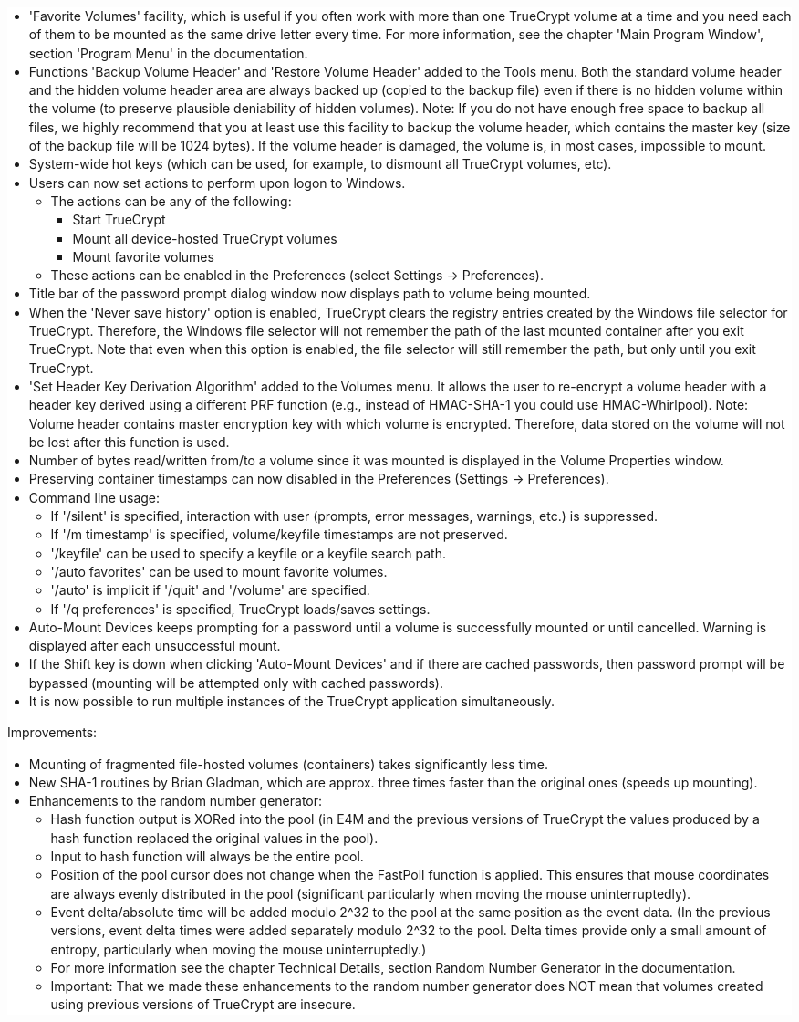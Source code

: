 * 'Favorite Volumes' facility, which is useful if you often work with more than one TrueCrypt volume at a time and you need each of them to be mounted as the same drive letter every time. For more information, see the chapter 'Main Program Window', section 'Program Menu' in the documentation.
* Functions 'Backup Volume Header' and 'Restore Volume Header' added to the Tools menu. Both the standard volume header and the hidden volume header area are always backed up (copied to the backup file) even if there is no hidden volume within the volume (to preserve plausible deniability of hidden volumes).
Note: If you do not have enough free space to backup all files, we highly recommend that you at least use this facility to backup the volume header, which contains the master key (size of the backup file will be 1024 bytes). If the volume header is damaged, the volume is, in most cases, impossible to mount.
* System-wide hot keys (which can be used, for example, to dismount all TrueCrypt volumes, etc).
* Users can now set actions to perform upon logon to Windows.
    * The actions can be any of the following:
        - Start TrueCrypt
        - Mount all device-hosted TrueCrypt volumes
        - Mount favorite volumes
    * These actions can be enabled in the Preferences (select Settings -> Preferences).
* Title bar of the password prompt dialog window now displays path to volume being mounted.
* When the 'Never save history' option is enabled, TrueCrypt clears the registry entries created by the Windows file selector for TrueCrypt. Therefore, the Windows file selector will not remember the path of the last mounted container after you exit TrueCrypt. Note that even when this option is enabled, the file selector will still remember the path, but only until you exit TrueCrypt.
* 'Set Header Key Derivation Algorithm' added to the Volumes menu. It allows the user to re-encrypt a volume header with a header key derived using a different PRF function (e.g., instead of HMAC-SHA-1 you could use HMAC-Whirlpool). Note: Volume header contains master encryption key with which volume is encrypted. Therefore, data stored on the volume will not be lost after this function is used.
* Number of bytes read/written from/to a volume since it was mounted is displayed in the Volume Properties window.
* Preserving container timestamps can now disabled in the Preferences (Settings -> Preferences).
* Command line usage:
    * If '/silent' is specified, interaction with user (prompts, error messages, warnings, etc.) is suppressed.
    * If '/m timestamp' is specified, volume/keyfile timestamps are not preserved.
    * '/keyfile' can be used to specify a keyfile or a keyfile search path.
    * '/auto favorites' can be used to mount favorite volumes.
    * '/auto' is implicit if '/quit' and '/volume' are specified.
    * If '/q preferences' is specified, TrueCrypt loads/saves settings.
* Auto-Mount Devices keeps prompting for a password until a volume is successfully mounted or until cancelled. Warning is displayed after each unsuccessful mount.
* If the Shift key is down when clicking 'Auto-Mount Devices' and if there are cached passwords, then password prompt will be bypassed (mounting will be attempted only with cached passwords).
* It is now possible to run multiple instances of the TrueCrypt application simultaneously.

Improvements:

* Mounting of fragmented file-hosted volumes (containers) takes significantly less time.
* New SHA-1 routines by Brian Gladman, which are approx. three times faster than the original ones (speeds up mounting).
* Enhancements to the random number generator:
    * Hash function output is XORed into the pool (in E4M and the previous versions of TrueCrypt the values produced by a hash function replaced the original values in the pool).
    * Input to hash function will always be the entire pool.
    * Position of the pool cursor does not change when the FastPoll function is applied. This ensures that mouse coordinates are always evenly distributed in the pool (significant particularly when moving the mouse uninterruptedly).
    * Event delta/absolute time will be added modulo 2^32 to the pool at the same position as the event data. (In the previous versions, event delta times were added separately modulo 2^32 to the pool. Delta times provide only a small amount of entropy, particularly when moving the mouse uninterruptedly.)
    * For more information see the chapter Technical Details, section Random Number Generator in the documentation.
    * Important: That we made these enhancements to the random number generator does NOT mean that volumes created using previous versions of TrueCrypt are insecure.